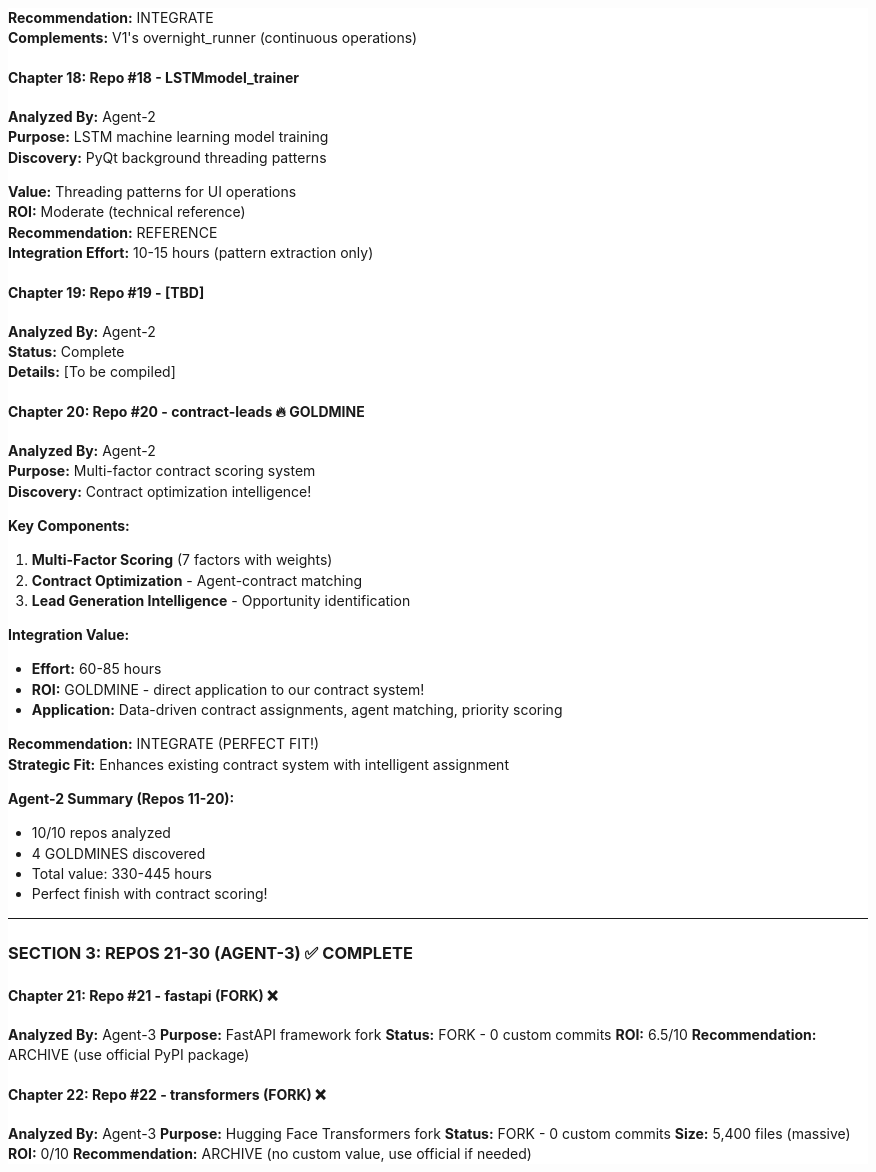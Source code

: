 **Recommendation:** INTEGRATE  
**Complements:** V1's overnight_runner (continuous operations)

#### Chapter 18: Repo #18 - LSTMmodel_trainer
**Analyzed By:** Agent-2  
**Purpose:** LSTM machine learning model training  
**Discovery:** PyQt background threading patterns

**Value:** Threading patterns for UI operations  
**ROI:** Moderate (technical reference)  
**Recommendation:** REFERENCE  
**Integration Effort:** 10-15 hours (pattern extraction only)

#### Chapter 19: Repo #19 - [TBD]
**Analyzed By:** Agent-2  
**Status:** Complete  
**Details:** [To be compiled]

#### Chapter 20: Repo #20 - contract-leads 🔥 GOLDMINE
**Analyzed By:** Agent-2  
**Purpose:** Multi-factor contract scoring system  
**Discovery:** Contract optimization intelligence!

**Key Components:**
1. **Multi-Factor Scoring** (7 factors with weights)
2. **Contract Optimization** - Agent-contract matching
3. **Lead Generation Intelligence** - Opportunity identification

**Integration Value:**
- **Effort:** 60-85 hours
- **ROI:** GOLDMINE - direct application to our contract system!
- **Application:** Data-driven contract assignments, agent matching, priority scoring

**Recommendation:** INTEGRATE (PERFECT FIT!)  
**Strategic Fit:** Enhances existing contract system with intelligent assignment

**Agent-2 Summary (Repos 11-20):**
- 10/10 repos analyzed
- 4 GOLDMINES discovered
- Total value: 330-445 hours
- Perfect finish with contract scoring!

---

### SECTION 3: REPOS 21-30 (AGENT-3) ✅ COMPLETE

#### Chapter 21: Repo #21 - fastapi (FORK) ❌
**Analyzed By:** Agent-3
**Purpose:** FastAPI framework fork
**Status:** FORK - 0 custom commits
**ROI:** 6.5/10
**Recommendation:** ARCHIVE (use official PyPI package)

#### Chapter 22: Repo #22 - transformers (FORK) ❌
**Analyzed By:** Agent-3
**Purpose:** Hugging Face Transformers fork
**Status:** FORK - 0 custom commits
**Size:** 5,400 files (massive)
**ROI:** 0/10
**Recommendation:** ARCHIVE (no custom value, use official if needed)
